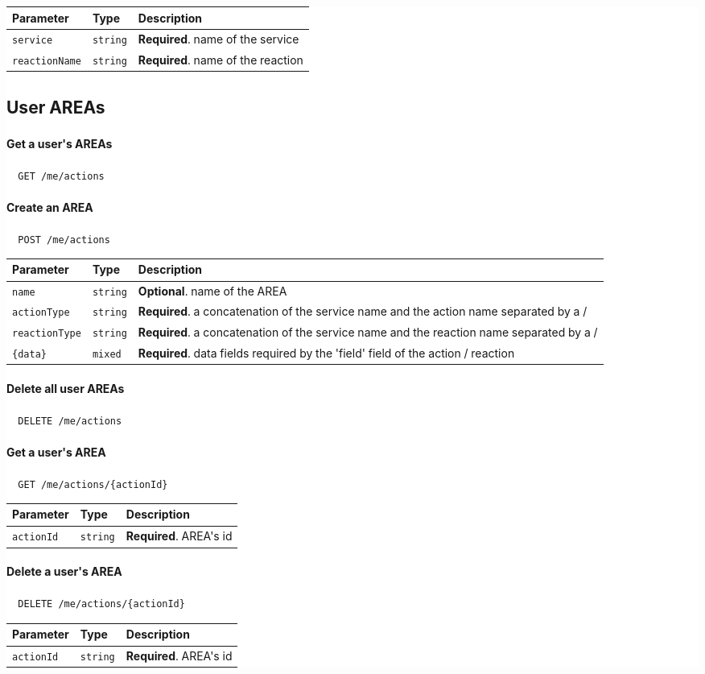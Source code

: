 | Parameter | Type     | Description                       |
| :-------- | :------- | :-------------------------------- |
| `service`      | `string` | **Required**. name of the service|
| `reactionName`      | `string` | **Required**. name of the reaction|

## User AREAs <a name="user_areas" />

#### Get a user's AREAs

```http
  GET /me/actions
```

#### Create an AREA

```http
  POST /me/actions
```

| Parameter | Type     | Description                       |
| :-------- | :------- | :-------------------------------- |
| `name`      | `string` | **Optional**. name of the AREA|
| `actionType`      | `string` | **Required**. a concatenation of the service name and the action name separated by a /|
| `reactionType`      | `string` | **Required**. a concatenation of the service name and the reaction name separated by a /|
| `{data}`      | `mixed` | **Required**. data fields required by the 'field' field of the action / reaction |

#### Delete all user AREAs

```http
  DELETE /me/actions
```

#### Get a user's AREA

```http
  GET /me/actions/{actionId}
```

| Parameter | Type     | Description                       |
| :-------- | :------- | :-------------------------------- |
| `actionId`      | `string` | **Required**. AREA's id|

#### Delete a user's AREA

```http
  DELETE /me/actions/{actionId}
```

| Parameter | Type     | Description                       |
| :-------- | :------- | :-------------------------------- |
| `actionId`      | `string` | **Required**. AREA's id|

